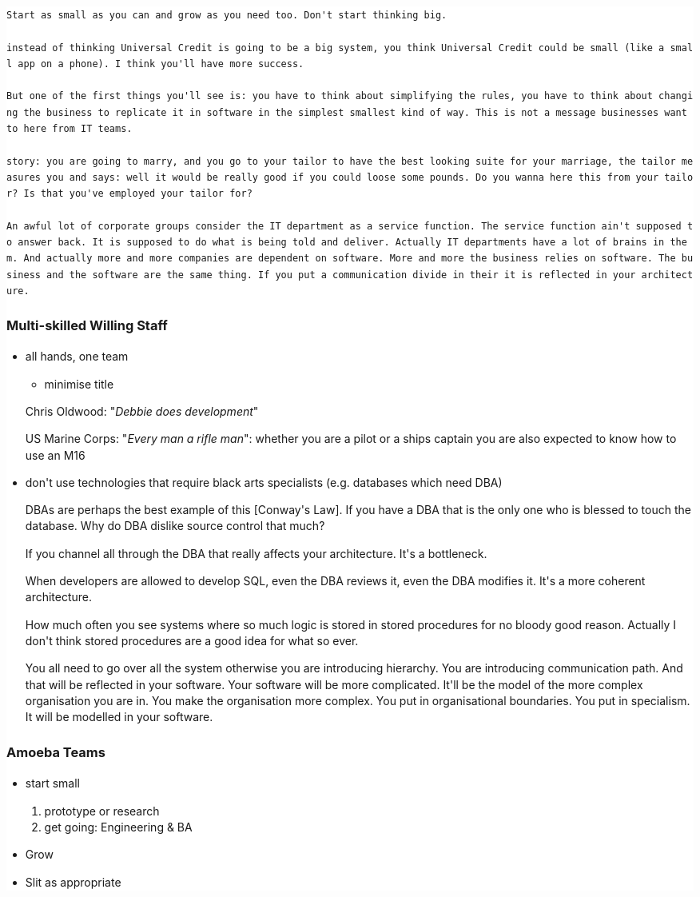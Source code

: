     Start as small as you can and grow as you need too. Don't start thinking big.

    instead of thinking Universal Credit is going to be a big system, you think Universal Credit could be small (like a small app on a phone). I think you'll have more success.

    But one of the first things you'll see is: you have to think about simplifying the rules, you have to think about changing the business to replicate it in software in the simplest smallest kind of way. This is not a message businesses want to here from IT teams.

    story: you are going to marry, and you go to your tailor to have the best looking suite for your marriage, the tailor measures you and says: well it would be really good if you could loose some pounds. Do you wanna here this from your tailor? Is that you've employed your tailor for?

    An awful lot of corporate groups consider the IT department as a service function. The service function ain't supposed to answer back. It is supposed to do what is being told and deliver. Actually IT departments have a lot of brains in them. And actually more and more companies are dependent on software. More and more the business relies on software. The business and the software are the same thing. If you put a communication divide in their it is reflected in your architecture.

### Multi-skilled Willing Staff

- all hands, one team

  - minimise title
  
  Chris Oldwood: "*Debbie does development*"

  US Marine Corps: "*Every man a rifle man*": whether you are a pilot or a ships captain you are also expected to know how to use an M16

- don't use technologies that require black arts specialists (e.g. databases which need DBA)

  DBAs are perhaps the best example of this [Conway's Law]. If you have a DBA that is the only one who is blessed to touch the database. Why do DBA dislike source control that much?
  
  If you channel all through the DBA that really affects your architecture. It's a bottleneck.

  When developers are allowed to develop SQL, even the DBA reviews it, even the DBA modifies it. It's a more coherent architecture.
  
  How much often you see systems where so much logic is stored in stored procedures for no bloody good reason. Actually I don't think stored procedures are a good idea for what so ever.

  You all need to go over all the system otherwise you are introducing hierarchy. You are introducing communication path. And that will be reflected in your software. Your software will be more complicated. It'll be the model of the more complex organisation you are in. You make the organisation more complex. You put in organisational boundaries. You put in specialism. It will be modelled in your software.

### Amoeba Teams

- start small

  1. prototype or research
  2. get going: Engineering & BA

- Grow
- Slit as appropriate
